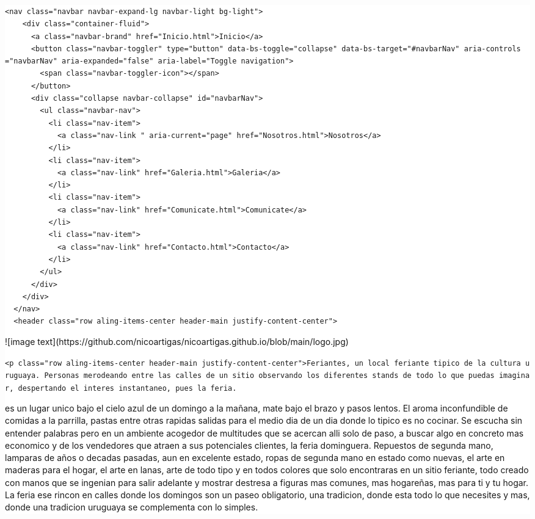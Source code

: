 
<html lang="es">
<head>
    <meta charset="UTF-8">
    <meta http-equiv="X-UA-Compatible" content="IE=edge">
    <meta name="viewport" content="width=device-width, initial-scale=1.0"/>
<cuerpo>

    <nav class="navbar navbar-expand-lg navbar-light bg-light">
        <div class="container-fluid">
          <a class="navbar-brand" href="Inicio.html">Inicio</a>
          <button class="navbar-toggler" type="button" data-bs-toggle="collapse" data-bs-target="#navbarNav" aria-controls="navbarNav" aria-expanded="false" aria-label="Toggle navigation">
            <span class="navbar-toggler-icon"></span>
          </button>
          <div class="collapse navbar-collapse" id="navbarNav">
            <ul class="navbar-nav">
              <li class="nav-item">
                <a class="nav-link " aria-current="page" href="Nosotros.html">Nosotros</a>
              </li>
              <li class="nav-item">
                <a class="nav-link" href="Galeria.html">Galeria</a>
              </li>
              <li class="nav-item">
                <a class="nav-link" href="Comunicate.html">Comunicate</a>
              </li>
              <li class="nav-item">
                <a class="nav-link" href="Contacto.html">Contacto</a>
              </li>
            </ul>
          </div>
        </div>
      </nav>
      <header class="row aling-items-center header-main justify-content-center">
  <div class="col-md-7 text-center text-md-start"></div>
![image text](https://github.com/nicoartigas/nicoartigas.github.io/blob/main/logo.jpg)

    <p class="row aling-items-center header-main justify-content-center">Feriantes, un local feriante tipico de la cultura uruguaya. Personas merodeando entre las calles de un sitio observando los diferentes stands de todo lo que puedas imaginar, despertando el interes instantaneo, pues la feria.
  es un lugar unico bajo el cielo azul de un domingo a la mañana, mate bajo el brazo y pasos lentos.
  El aroma inconfundible de comidas a la parrilla, pastas entre otras rapidas salidas para el medio dia de un dia 
  donde lo tipico es no cocinar. 
  Se escucha sin entender palabras pero en un ambiente acogedor de multitudes que se 
  acercan alli solo de paso, a buscar algo en concreto mas economico y de los vendedores que atraen a sus potenciales
  clientes, la feria dominguera. 
  Repuestos de segunda mano, lamparas de años o decadas pasadas, aun en excelente estado, ropas de segunda mano en 
  estado como nuevas, el arte en maderas para el hogar, el arte en lanas, arte de todo tipo y en todos colores que solo 
  encontraras en un sitio feriante, todo creado con manos que se ingenian para salir adelante y mostrar destresa a figuras
  mas comunes, mas hogareñas, mas para ti y tu hogar. 
  La feria ese rincon en calles donde los domingos son un paseo obligatorio, una tradicion, donde esta todo lo que necesites
  y mas, donde una tradicion uruguaya se complementa con lo simples. 
</p>
